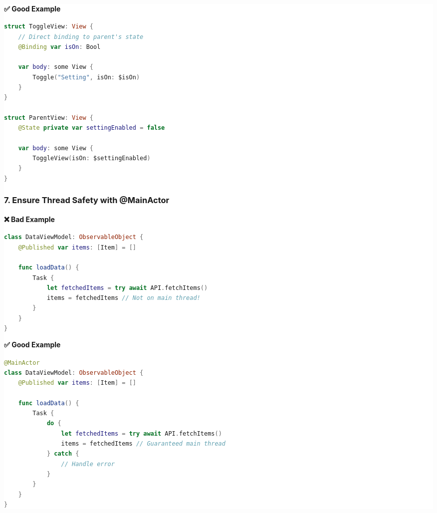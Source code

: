 **✅ Good Example**
```swift
struct ToggleView: View {
    // Direct binding to parent's state
    @Binding var isOn: Bool
    
    var body: some View {
        Toggle("Setting", isOn: $isOn)
    }
}

struct ParentView: View {
    @State private var settingEnabled = false
    
    var body: some View {
        ToggleView(isOn: $settingEnabled)
    }
}
```

### 7. Ensure Thread Safety with @MainActor

**❌ Bad Example**
```swift
class DataViewModel: ObservableObject {
    @Published var items: [Item] = []
    
    func loadData() {
        Task {
            let fetchedItems = try await API.fetchItems()
            items = fetchedItems // Not on main thread!
        }
    }
}
```

**✅ Good Example**
```swift
@MainActor
class DataViewModel: ObservableObject {
    @Published var items: [Item] = []
    
    func loadData() {
        Task {
            do {
                let fetchedItems = try await API.fetchItems()
                items = fetchedItems // Guaranteed main thread
            } catch {
                // Handle error
            }
        }
    }
}
```
